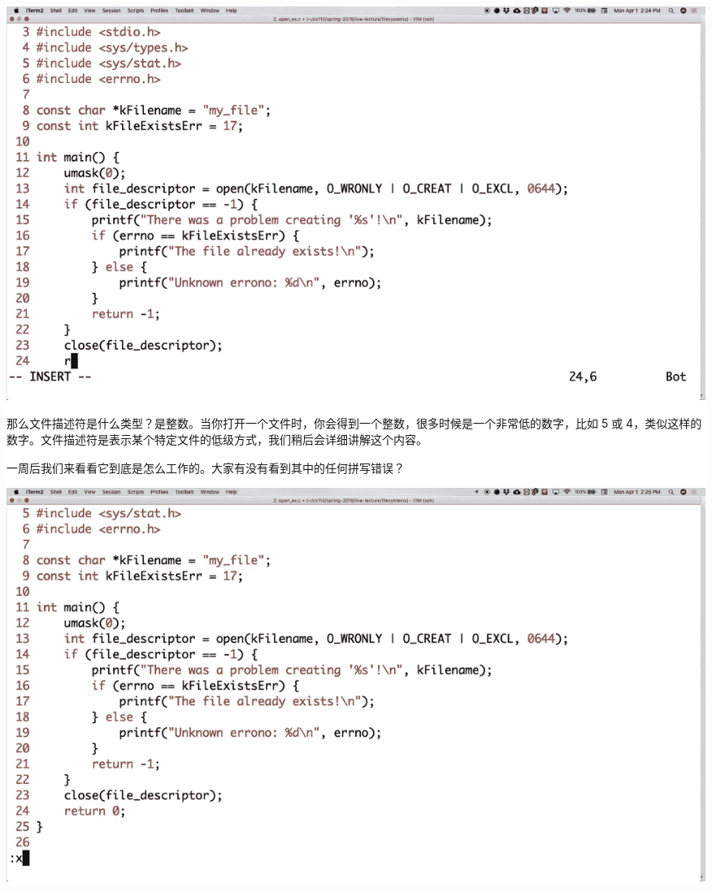 ![](img/a24171389b50634ece0607b1841cc3fe_101.png)

那么文件描述符是什么类型？是整数。当你打开一个文件时，你会得到一个整数，很多时候是一个非常低的数字，比如 5 或 4，类似这样的数字。文件描述符是表示某个特定文件的低级方式，我们稍后会详细讲解这个内容。

一周后我们来看看它到底是怎么工作的。大家有没有看到其中的任何拼写错误？

![](img/a24171389b50634ece0607b1841cc3fe_103.png)

